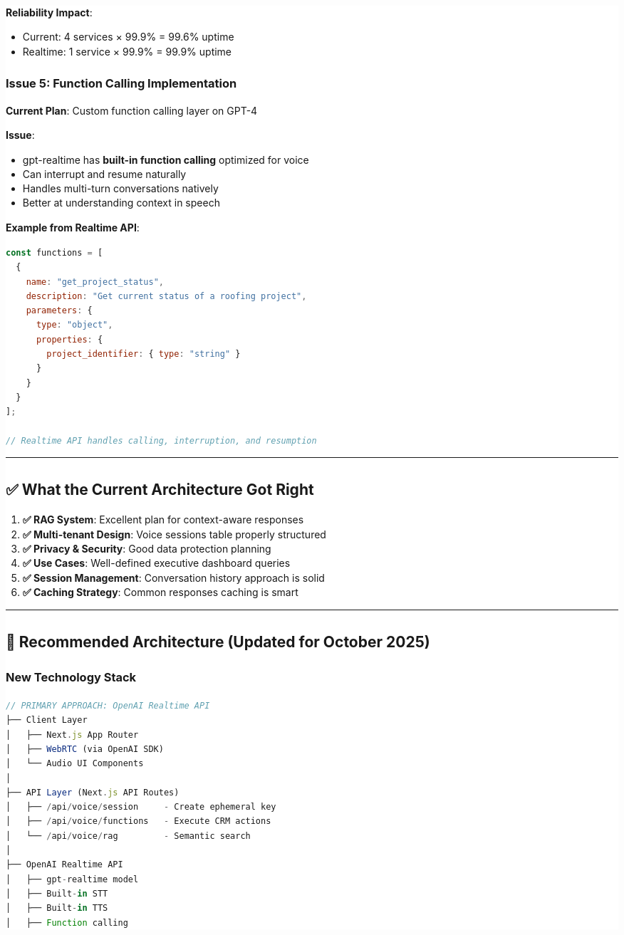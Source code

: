 **Reliability Impact**:
- Current: 4 services × 99.9% = 99.6% uptime
- Realtime: 1 service × 99.9% = 99.9% uptime

### Issue 5: Function Calling Implementation
**Current Plan**: Custom function calling layer on GPT-4

**Issue**:
- gpt-realtime has **built-in function calling** optimized for voice
- Can interrupt and resume naturally
- Handles multi-turn conversations natively
- Better at understanding context in speech

**Example from Realtime API**:
```javascript
const functions = [
  {
    name: "get_project_status",
    description: "Get current status of a roofing project",
    parameters: {
      type: "object",
      properties: {
        project_identifier: { type: "string" }
      }
    }
  }
];

// Realtime API handles calling, interruption, and resumption
```

---

## ✅ What the Current Architecture Got Right

1. **✅ RAG System**: Excellent plan for context-aware responses
2. **✅ Multi-tenant Design**: Voice sessions table properly structured
3. **✅ Privacy & Security**: Good data protection planning
4. **✅ Use Cases**: Well-defined executive dashboard queries
5. **✅ Session Management**: Conversation history approach is solid
6. **✅ Caching Strategy**: Common responses caching is smart

---

## 🔄 Recommended Architecture (Updated for October 2025)

### New Technology Stack

```typescript
// PRIMARY APPROACH: OpenAI Realtime API
├── Client Layer
│   ├── Next.js App Router
│   ├── WebRTC (via OpenAI SDK)
│   └── Audio UI Components
│
├── API Layer (Next.js API Routes)
│   ├── /api/voice/session     - Create ephemeral key
│   ├── /api/voice/functions   - Execute CRM actions
│   └── /api/voice/rag         - Semantic search
│
├── OpenAI Realtime API
│   ├── gpt-realtime model
│   ├── Built-in STT
│   ├── Built-in TTS
│   ├── Function calling
```